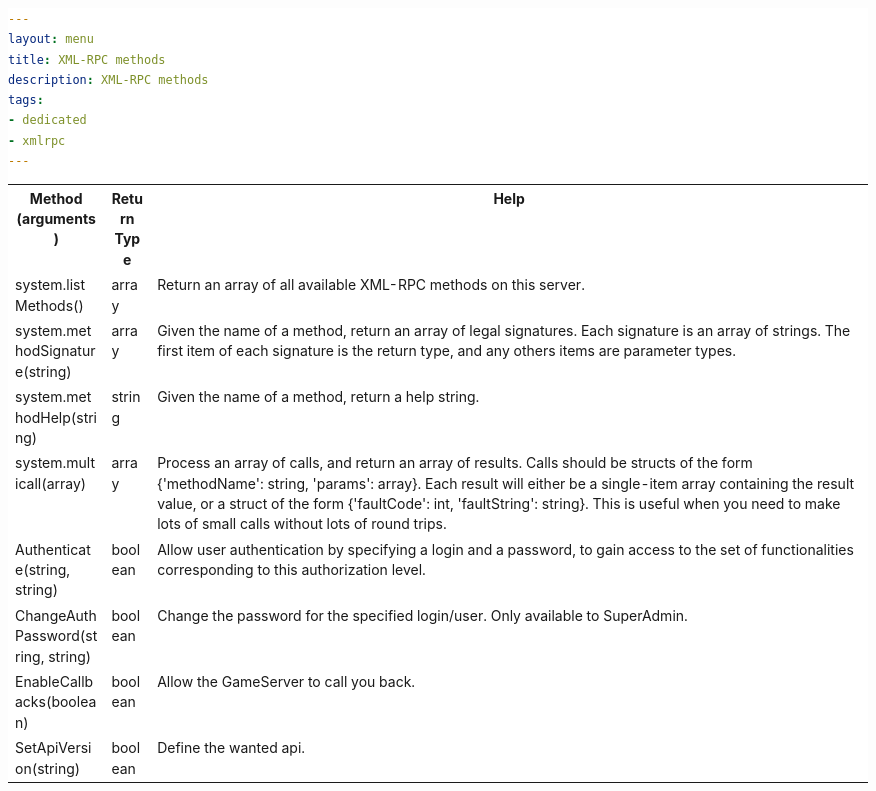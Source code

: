 ```yaml
---
layout: menu
title: XML-RPC methods
description: XML-RPC methods
tags:
- dedicated
- xmlrpc
---
```

<table>
<tr>
<th>Method (arguments)</th>
<th>Return Type</th>
<th>Help</th>
</tr>
<tr>
<td>system.listMethods()</td>
<td>array</td>
<td>Return an array of all available XML-RPC methods on this server.</td>
</tr>
<tr>
<td>system.methodSignature(string)</td>
<td>array</td>
<td>Given the name of a method, return an array of legal signatures. Each signature is an array of strings.  The first item of each signature is the return type, and any others items are parameter types.</td>
</tr>
<tr>
<td>system.methodHelp(string)</td>
<td>string</td>
<td>Given the name of a method, return a help string.</td>
</tr>
<tr>
<td>system.multicall(array)</td>
<td>array</td>
<td>Process an array of calls, and return an array of results.  Calls should be structs of the form {'methodName': string, 'params': array}. Each result will either be a single-item array containing the result value, or a struct of the form {'faultCode': int, 'faultString': string}.  This is useful when you need to make lots of small calls without lots of round trips.</td>
</tr>
<tr>
<td>Authenticate(string, string)</td>
<td>boolean</td>
<td>Allow user authentication by specifying a login and a password, to gain access to the set of functionalities corresponding to this authorization level.</td>
</tr>
<tr>
<td>ChangeAuthPassword(string, string)</td>
<td>boolean</td>
<td>Change the password for the specified login/user. Only available to SuperAdmin.</td>
</tr>
<tr>
<td>EnableCallbacks(boolean)</td>
<td>boolean</td>
<td>Allow the GameServer to call you back.</td>
</tr>
<tr>
<td>SetApiVersion(string)</td>
<td>boolean</td>
<td>Define the wanted api.</td>
</tr>
<tr>